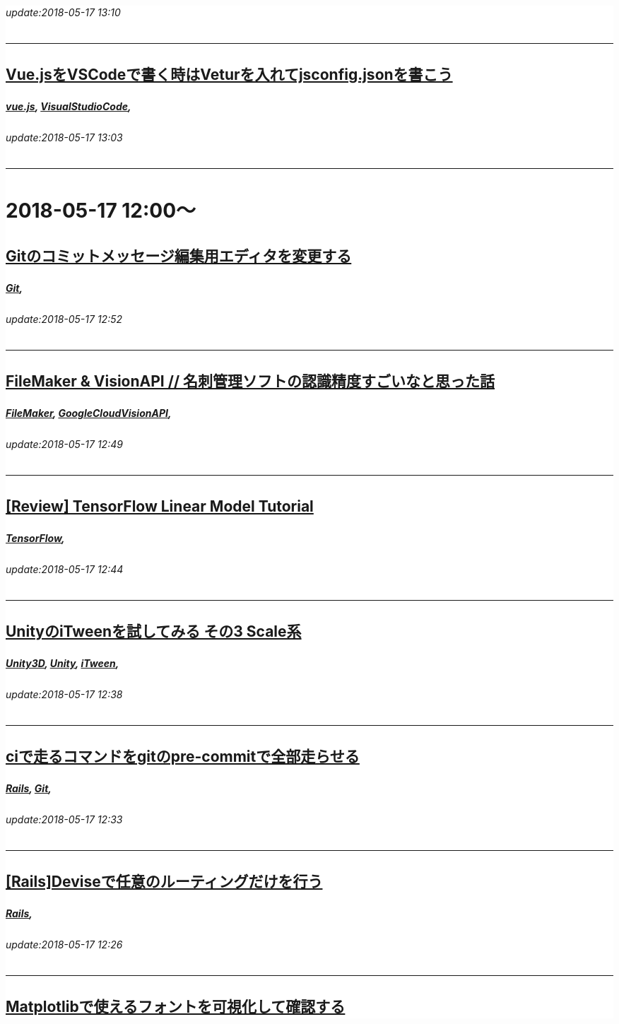 ###### update:2018-05-17 13:10
---
## [Vue.jsをVSCodeで書く時はVeturを入れてjsconfig.jsonを書こう](https://qiita.com/nyallpo/items/c50909926e465fabdb55)
##### [vue.js](https://qiita.com/tags/vue.js), [VisualStudioCode](https://qiita.com/tags/VisualStudioCode), 
###### update:2018-05-17 13:03
---




# 2018-05-17 12:00～
## [Gitのコミットメッセージ編集用エディタを変更する](https://qiita.com/akaryu0206/items/7db18912543ad0284d7e)
##### [Git](https://qiita.com/tags/Git), 
###### update:2018-05-17 12:52
---
## [FileMaker & VisionAPI // 名刺管理ソフトの認識精度すごいなと思った話](https://qiita.com/yasuhikoc/items/c7fc8098e93d239e0998)
##### [FileMaker](https://qiita.com/tags/FileMaker), [GoogleCloudVisionAPI](https://qiita.com/tags/GoogleCloudVisionAPI), 
###### update:2018-05-17 12:49
---
## [[Review] TensorFlow Linear Model Tutorial](https://qiita.com/Rowing0914/items/71dd6ffca9d708d911ca)
##### [TensorFlow](https://qiita.com/tags/TensorFlow), 
###### update:2018-05-17 12:44
---
## [UnityのiTweenを試してみる その3 Scale系](https://qiita.com/zob_by_zooa_inc/items/0632b292515c67e80b22)
##### [Unity3D](https://qiita.com/tags/Unity3D), [Unity](https://qiita.com/tags/Unity), [iTween](https://qiita.com/tags/iTween), 
###### update:2018-05-17 12:38
---
## [ciで走るコマンドをgitのpre-commitで全部走らせる](https://qiita.com/okb_m/items/9911e1963b40669c7c96)
##### [Rails](https://qiita.com/tags/Rails), [Git](https://qiita.com/tags/Git), 
###### update:2018-05-17 12:33
---
## [[Rails]Deviseで任意のルーティングだけを行う](https://qiita.com/chamao/items/de00920c343a3e237d20)
##### [Rails](https://qiita.com/tags/Rails), 
###### update:2018-05-17 12:26
---
## [Matplotlibで使えるフォントを可視化して確認する](https://qiita.com/driller/items/5569871c6cb6bf7d69d4)